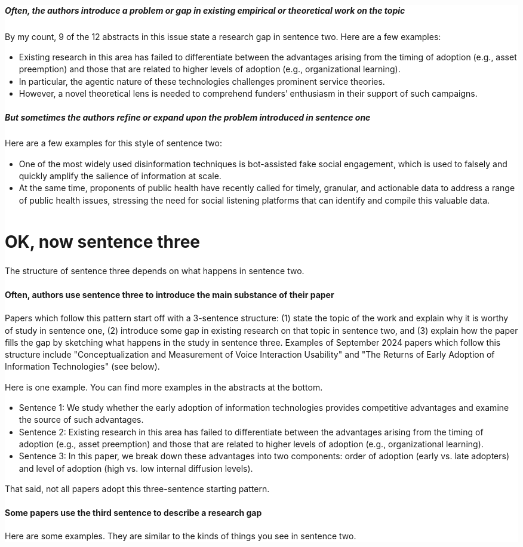 ##### Often, the authors introduce a problem or gap in existing empirical or theoretical work on the topic

By my count, 9 of the 12 abstracts in this issue state a research gap in sentence two. Here are a few examples:

- Existing research in this area has failed to differentiate between the advantages arising from the timing of adoption (e.g., asset preemption) and those that are related to higher levels of adoption (e.g., organizational learning).
- In particular, the agentic nature of these technologies challenges prominent service theories.
- However, a novel theoretical lens is needed to comprehend funders’ enthusiasm in their support of such campaigns.

##### But sometimes the authors refine or expand upon the problem introduced in sentence one

Here are a few examples for this style of sentence two:

- One of the most widely used disinformation techniques is bot-assisted fake social engagement, which is used to falsely and quickly amplify the salience of information at scale.
- At the same time, proponents of public health have recently called for timely, granular, and actionable data to address a range of public health issues, stressing the need for social listening platforms that can identify and compile this valuable data.

# OK, now sentence three

The structure of sentence three depends on what happens in sentence two. 

#### Often, authors use sentence three to introduce the main substance of their paper

Papers which follow this pattern start off with a 3-sentence structure: (1) state the topic of the work and explain why it is worthy of study in sentence one, (2) introduce some gap in existing research on that topic in sentence two, and (3) explain how the paper fills the gap by sketching what happens in the study in sentence three. Examples of September 2024 papers which follow this structure include "Conceptualization and Measurement of Voice Interaction Usability" and "The Returns of Early Adoption of Information Technologies" (see below).

Here is one example. You can find more examples in the abstracts at the bottom.

- Sentence 1: We study whether the early adoption of information technologies provides competitive advantages and examine the source of such advantages. 
- Sentence 2: Existing research in this area has failed to differentiate between the advantages arising from the timing of adoption (e.g., asset preemption) and those that are related to higher levels of adoption (e.g., organizational learning). 
- Sentence 3: In this paper, we break down these advantages into two components: order of adoption (early vs. late adopters) and level of adoption (high vs. low internal diffusion levels).

That said, not all papers adopt this three-sentence starting pattern.

#### Some papers use the third sentence to describe a research gap

Here are some examples. They are similar to the kinds of things you see in sentence two.
